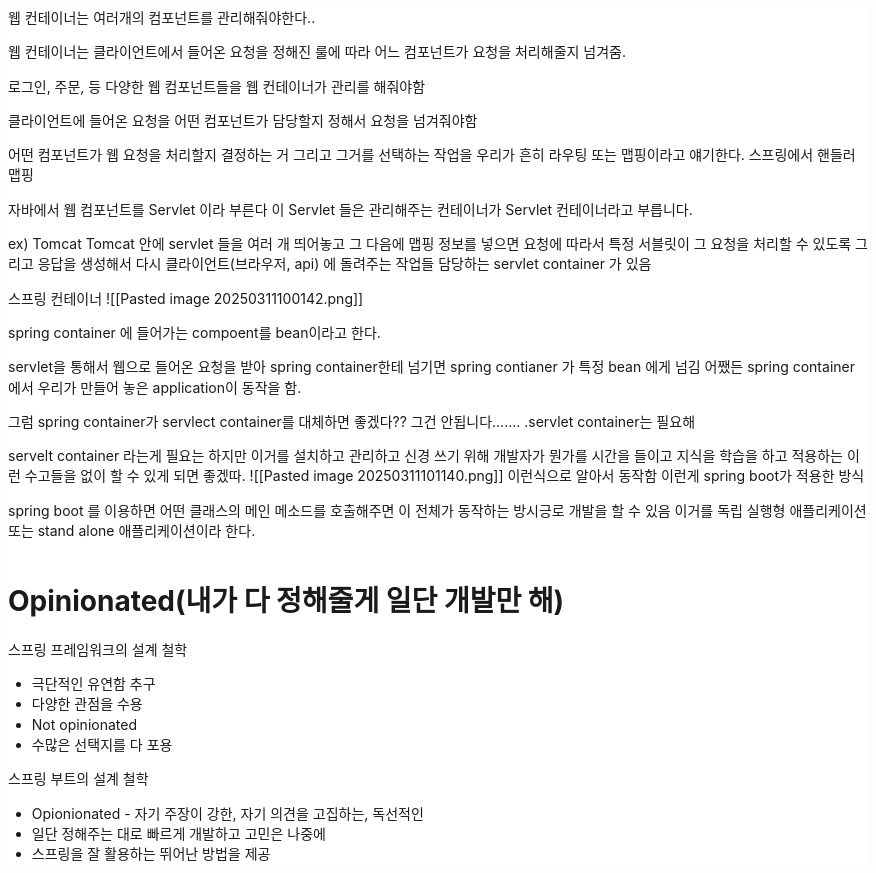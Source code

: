 웹 컨테이너는 여러개의 컴포넌트를 관리해줘야한다..

웹 컨테이너는 클라이언트에서 들어온 요청을 정해진 룰에 따라 어느 컴포넌트가 요청을 처리해줄지 넘겨줌.

로그인, 주문, 등 다양한 웹 컴포넌트들을 웹 컨테이너가 관리를 해줘야함

클라이언트에 들어온 요청을 어떤 컴포넌트가 담당할지 정해서 요청을 넘겨줘야함

어떤 컴포넌트가 웹 요청을 처리할지 결정하는 거 그리고 그거를 선택하는 작업을 우리가 흔히 라우팅 또는 맵핑이라고 얘기한다.
스프링에서 핸들러 맵핑


자바에서
웹 컴포넌트를 Servlet 이라 부른다
이 Servlet 들은 관리해주는 컨테이너가 Servlet 컨테이너라고 부릅니다.

ex) Tomcat
Tomcat 안에 servlet 들을 여러 개 띄어놓고 그 다음에 맵핑 정보를 넣으면 요청에 따라서 특정 서블릿이 그 요청을 처리할 수 있도록 그리고 응답을 생성해서 다시 클라이언트(브라우저, api) 에 돌려주는 작업들 담당하는 servlet container 가 있음



스프링 컨테이너
![[Pasted image 20250311100142.png]]


spring container 에 들어가는 compoent를 bean이라고 한다.

servlet을 통해서 웹으로 들어온 요청을 받아 spring container한테 넘기면
spring contianer 가 특정 bean 에게 넘김
어쨌든 spring container 에서 우리가 만들어 놓은 application이 동작을 함.

그럼 spring container가 servlect container를 대체하면 좋겠다??
그건 안됩니다....... .servlet container는 필요해

servelt container 라는게 필요는 하지만
이거를 설치하고 관리하고 신경 쓰기 위해 개발자가 뭔가를 시간을 들이고 지식을 학습을 하고 적용하는 이런 수고들을 없이 할 수 있게 되면 좋겠따.
![[Pasted image 20250311101140.png]]
이런식으로 알아서 동작함
이런게 spring boot가 적용한 방식

spring boot 를 이용하면 어떤 클래스의 메인 메소드를 호출해주면
이 전체가 동작하는 방시긍로 개발을 할 수 있음
이거를 독립 실행형 애플리케이션 또는 stand alone 애플리케이션이라 한다.



# Opinionated(내가 다 정해줄게 일단 개발만 해)

스프링 프레임워크의 설계 철학

- 극단적인 유연함 추구
- 다양한 관점을 수용
- Not opinionated
- 수많은 선택지를 다 포용

스프링 부트의 설계 철학
- Opionionated - 자기 주장이 강한, 자기 의견을 고집하는, 독선적인
- 일단 정해주는 대로 빠르게 개발하고 고민은 나중에
- 스프링을 잘 활용하는 뛰어난 방법을 제공
